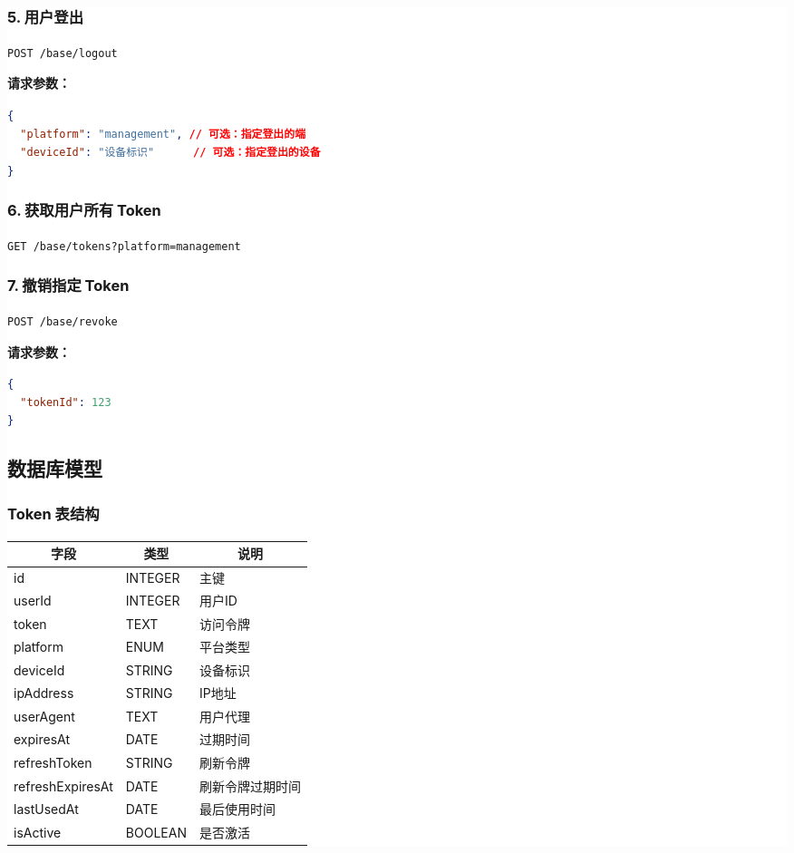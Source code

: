 ### 5. 用户登出
```http
POST /base/logout
```

**请求参数：**
```json
{
  "platform": "management", // 可选：指定登出的端
  "deviceId": "设备标识"      // 可选：指定登出的设备
}
```

### 6. 获取用户所有 Token
```http
GET /base/tokens?platform=management
```

### 7. 撤销指定 Token
```http
POST /base/revoke
```

**请求参数：**
```json
{
  "tokenId": 123
}
```

## 数据库模型

### Token 表结构

| 字段 | 类型 | 说明 |
|------|------|------|
| id | INTEGER | 主键 |
| userId | INTEGER | 用户ID |
| token | TEXT | 访问令牌 |
| platform | ENUM | 平台类型 |
| deviceId | STRING | 设备标识 |
| ipAddress | STRING | IP地址 |
| userAgent | TEXT | 用户代理 |
| expiresAt | DATE | 过期时间 |
| refreshToken | STRING | 刷新令牌 |
| refreshExpiresAt | DATE | 刷新令牌过期时间 |
| lastUsedAt | DATE | 最后使用时间 |
| isActive | BOOLEAN | 是否激活 |
